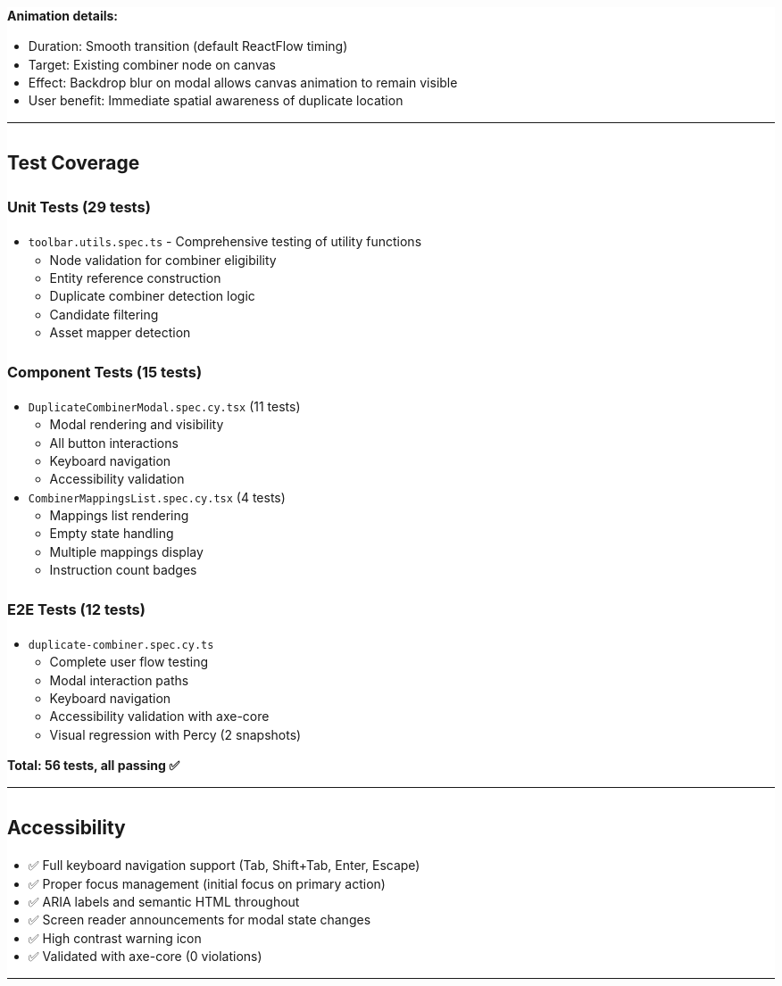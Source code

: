 **Animation details:**
- Duration: Smooth transition (default ReactFlow timing)
- Target: Existing combiner node on canvas
- Effect: Backdrop blur on modal allows canvas animation to remain visible
- User benefit: Immediate spatial awareness of duplicate location

---

## Test Coverage

### Unit Tests (29 tests)
- `toolbar.utils.spec.ts` - Comprehensive testing of utility functions
  - Node validation for combiner eligibility
  - Entity reference construction
  - Duplicate combiner detection logic
  - Candidate filtering
  - Asset mapper detection

### Component Tests (15 tests)
- `DuplicateCombinerModal.spec.cy.tsx` (11 tests)
  - Modal rendering and visibility
  - All button interactions
  - Keyboard navigation
  - Accessibility validation
- `CombinerMappingsList.spec.cy.tsx` (4 tests)
  - Mappings list rendering
  - Empty state handling
  - Multiple mappings display
  - Instruction count badges

### E2E Tests (12 tests)
- `duplicate-combiner.spec.cy.ts`
  - Complete user flow testing
  - Modal interaction paths
  - Keyboard navigation
  - Accessibility validation with axe-core
  - Visual regression with Percy (2 snapshots)

**Total: 56 tests, all passing ✅**

---

## Accessibility

- ✅ Full keyboard navigation support (Tab, Shift+Tab, Enter, Escape)
- ✅ Proper focus management (initial focus on primary action)
- ✅ ARIA labels and semantic HTML throughout
- ✅ Screen reader announcements for modal state changes
- ✅ High contrast warning icon
- ✅ Validated with axe-core (0 violations)

---